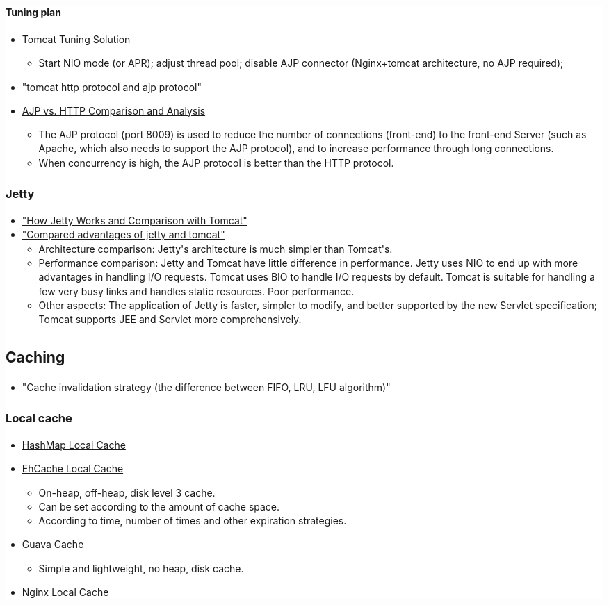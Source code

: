 #### Tuning plan

*   [Tomcat Tuning Solution](https://www.cnblogs.com/sunfenqing/p/7339058.html)

    *   Start NIO mode (or APR); adjust thread pool; disable AJP connector (Nginx+tomcat architecture, no AJP required);
*   ["tomcat http protocol and ajp protocol"](http://blog.chinaunix.net/uid-20662363-id-3012760.html)

*   [AJP vs. HTTP Comparison and Analysis](http://dmouse.iteye.com/blog/1354527)

    *   The AJP protocol (port 8009) is used to reduce the number of connections (front-end) to the front-end Server (such as Apache, which also needs to support the AJP protocol), and to increase performance through long connections.
    *   When concurrency is high, the AJP protocol is better than the HTTP protocol.

### Jetty

*   ["How Jetty Works and Comparison with Tomcat"](https://www.ibm.com/developerworks/cn/java/j-lo-jetty/)
*   ["Compared advantages of jetty and tomcat"](https://blog.csdn.net/doutao6677/article/details/51957288)
    *   Architecture comparison: Jetty's architecture is much simpler than Tomcat's.
    *   Performance comparison: Jetty and Tomcat have little difference in performance. Jetty uses NIO to end up with more advantages in handling I/O requests. Tomcat uses BIO to handle I/O requests by default. Tomcat is suitable for handling a few very busy links and handles static resources. Poor performance.
    *   Other aspects: The application of Jetty is faster, simpler to modify, and better supported by the new Servlet specification; Tomcat supports JEE and Servlet more comprehensively.

## Caching

*   ["Cache invalidation strategy (the difference between FIFO, LRU, LFU algorithm)"](https://blog.csdn.net/clementad/article/details/48229243)

### Local cache

*   [HashMap Local Cache](https://coderxing.gitbooks.io/architecture-evolution/di-er-pian-ff1a-feng-kuang-yuan-shi-ren/42-xing-neng-zhi-ben-di-huan-cun/421-ying-yong-ceng-ben-di-huan-cun/4211.html)

*   [EhCache Local Cache](https://coderxing.gitbooks.io/architecture-evolution/di-er-pian-ff1a-feng-kuang-yuan-shi-ren/42-xing-neng-zhi-ben-di-huan-cun/421-ying-yong-ceng-ben-di-huan-cun/4212-ehcache.html)

    *   On-heap, off-heap, disk level 3 cache.
    *   Can be set according to the amount of cache space.
    *   According to time, number of times and other expiration strategies.
*   [Guava Cache](https://coderxing.gitbooks.io/architecture-evolution/di-er-pian-ff1a-feng-kuang-yuan-shi-ren/42-xing-neng-zhi-ben-di-huan-cun/421-ying-yong-ceng-ben-di-huan-cun/4213-guava-cache.html)

    *   Simple and lightweight, no heap, disk cache.
*   [Nginx Local Cache](https://coderxing.gitbooks.io/architecture-evolution/di-er-pian-ff1a-feng-kuang-yuan-shi-ren/42-xing-neng-zhi-ben-di-huan-cun/422-fu-wu-duan-ben-di-huan-cun/nginx-ben-di-huan-cun.html)
